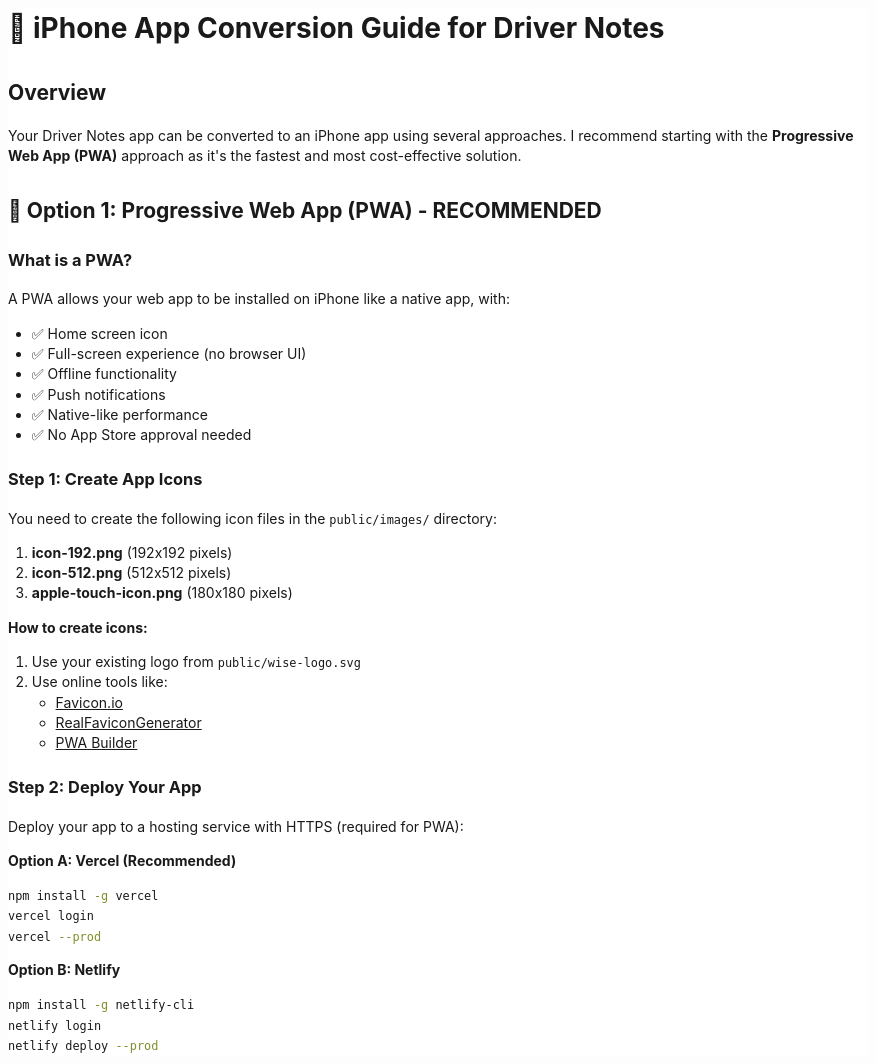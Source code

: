 # 📱 iPhone App Conversion Guide for Driver Notes

## Overview
Your Driver Notes app can be converted to an iPhone app using several approaches. I recommend starting with the **Progressive Web App (PWA)** approach as it's the fastest and most cost-effective solution.

## 🚀 Option 1: Progressive Web App (PWA) - RECOMMENDED

### What is a PWA?
A PWA allows your web app to be installed on iPhone like a native app, with:
- ✅ Home screen icon
- ✅ Full-screen experience (no browser UI)
- ✅ Offline functionality
- ✅ Push notifications
- ✅ Native-like performance
- ✅ No App Store approval needed

### Step 1: Create App Icons

You need to create the following icon files in the `public/images/` directory:

1. **icon-192.png** (192x192 pixels)
2. **icon-512.png** (512x512 pixels) 
3. **apple-touch-icon.png** (180x180 pixels)

**How to create icons:**
1. Use your existing logo from `public/wise-logo.svg`
2. Use online tools like:
   - [Favicon.io](https://favicon.io/favicon-converter/)
   - [RealFaviconGenerator](https://realfavicongenerator.net/)
   - [PWA Builder](https://www.pwabuilder.com/imageGenerator)

### Step 2: Deploy Your App

Deploy your app to a hosting service with HTTPS (required for PWA):

**Option A: Vercel (Recommended)**
```bash
npm install -g vercel
vercel login
vercel --prod
```

**Option B: Netlify**
```bash
npm install -g netlify-cli
netlify login
netlify deploy --prod
```
